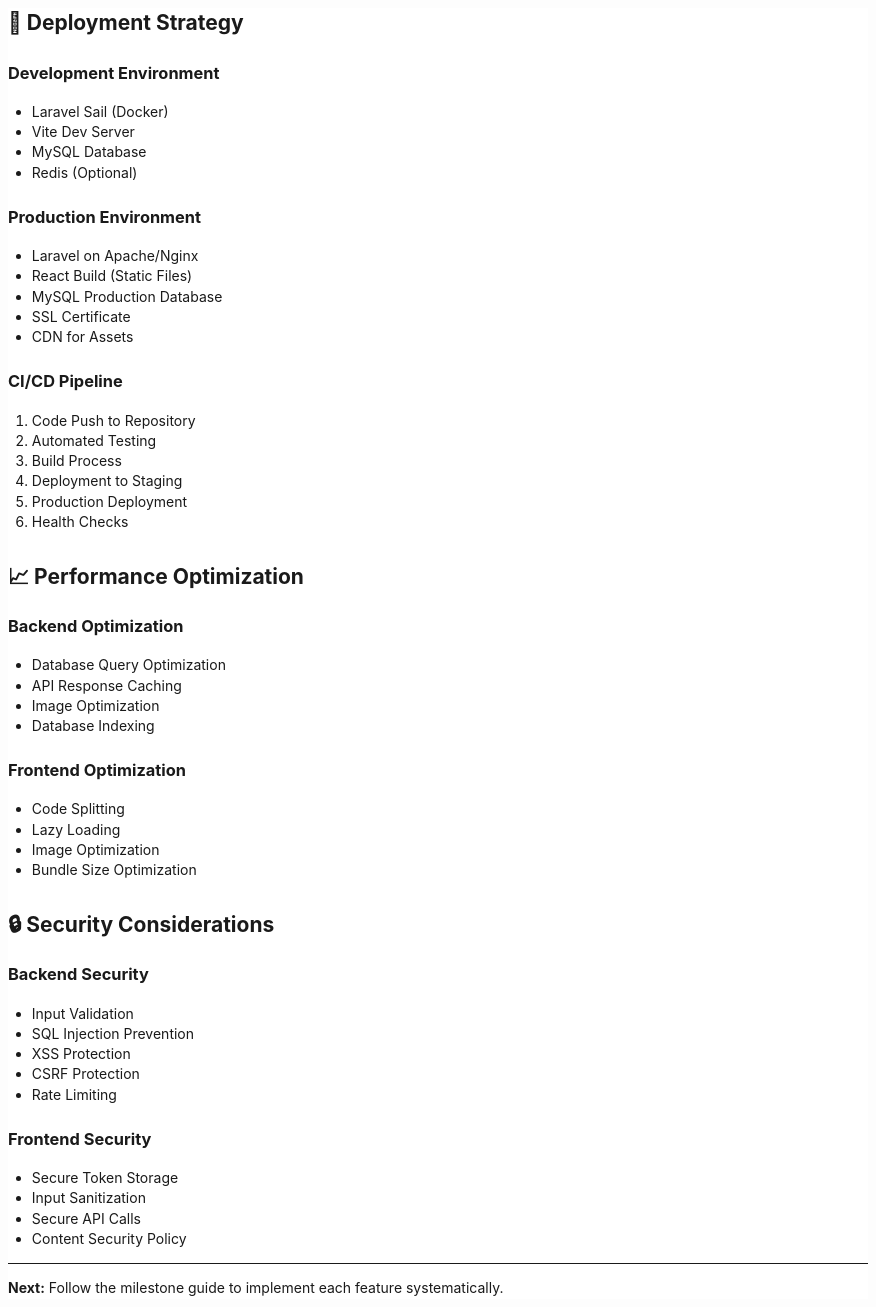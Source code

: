 ## 🚀 Deployment Strategy

### Development Environment
- Laravel Sail (Docker)
- Vite Dev Server
- MySQL Database
- Redis (Optional)

### Production Environment
- Laravel on Apache/Nginx
- React Build (Static Files)
- MySQL Production Database
- SSL Certificate
- CDN for Assets

### CI/CD Pipeline
1. Code Push to Repository
2. Automated Testing
3. Build Process
4. Deployment to Staging
5. Production Deployment
6. Health Checks

## 📈 Performance Optimization

### Backend Optimization
- Database Query Optimization
- API Response Caching
- Image Optimization
- Database Indexing

### Frontend Optimization
- Code Splitting
- Lazy Loading
- Image Optimization
- Bundle Size Optimization

## 🔒 Security Considerations

### Backend Security
- Input Validation
- SQL Injection Prevention
- XSS Protection
- CSRF Protection
- Rate Limiting

### Frontend Security
- Secure Token Storage
- Input Sanitization
- Secure API Calls
- Content Security Policy

---

**Next:** Follow the milestone guide to implement each feature systematically.
